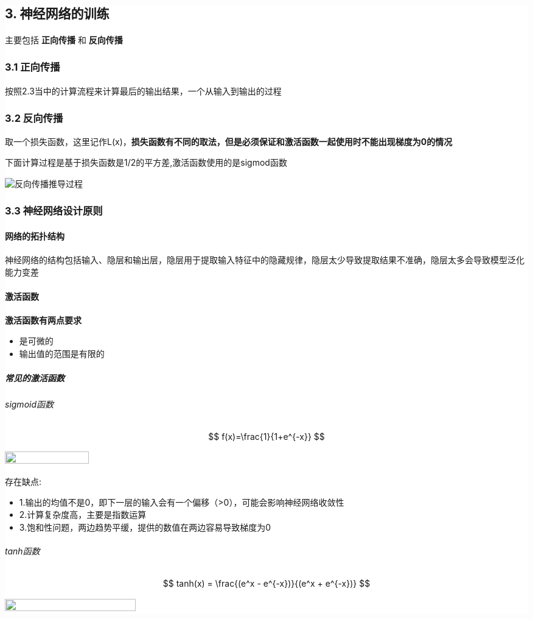 

## 3. 神经网络的训练

主要包括 **正向传播** 和 **反向传播**

### 3.1 正向传播

按照2.3当中的计算流程来计算最后的输出结果，一个从输入到输出的过程

### 3.2 反向传播

取一个损失函数，这里记作L(x)，**损失函数有不同的取法，但是必须保证和激活函数一起使用时不能出现梯度为0的情况**

下面计算过程是基于损失函数是1/2的平方差,激活函数使用的是sigmod函数

![反向传播推导过程](https://raw.githubusercontent.com/SisyphusTang/Picture-bed/master/localnotes/image-20230427155108305.png)



### 3.3 神经网络设计原则

#### 网络的拓扑结构

神经网络的结构包括输入、隐层和输出层，隐层用于提取输入特征中的隐藏规律，隐层太少导致提取结果不准确，隐层太多会导致模型泛化能力变差

#### 激活函数

**激活函数有两点要求**

+ 是可微的
+ 输出值的范围是有限的

##### 常见的激活函数

###### sigmoid函数

$$
f(x)=\frac{1}{1+e^{-x}}
$$

<img src="https://raw.githubusercontent.com/SisyphusTang/Picture-bed/master/localnotes/image-20230427161025237.png" width="40%"  height="40%">

存在缺点:

+ 1.输出的均值不是0，即下一层的输入会有一个偏移（>0），可能会影响神经网络收敛性
+ 2.计算复杂度高，主要是指数运算
+ 3.饱和性问题，两边趋势平缓，提供的数值在两边容易导致梯度为0

###### tanh函数

$$
tanh(x) = \frac{(e^x - e^{-x})}{(e^x + e^{-x})}
$$

<img src="https://raw.githubusercontent.com/SisyphusTang/Picture-bed/master/localnotes/image-20230427161331225.png" width="50%"  height="50%">
